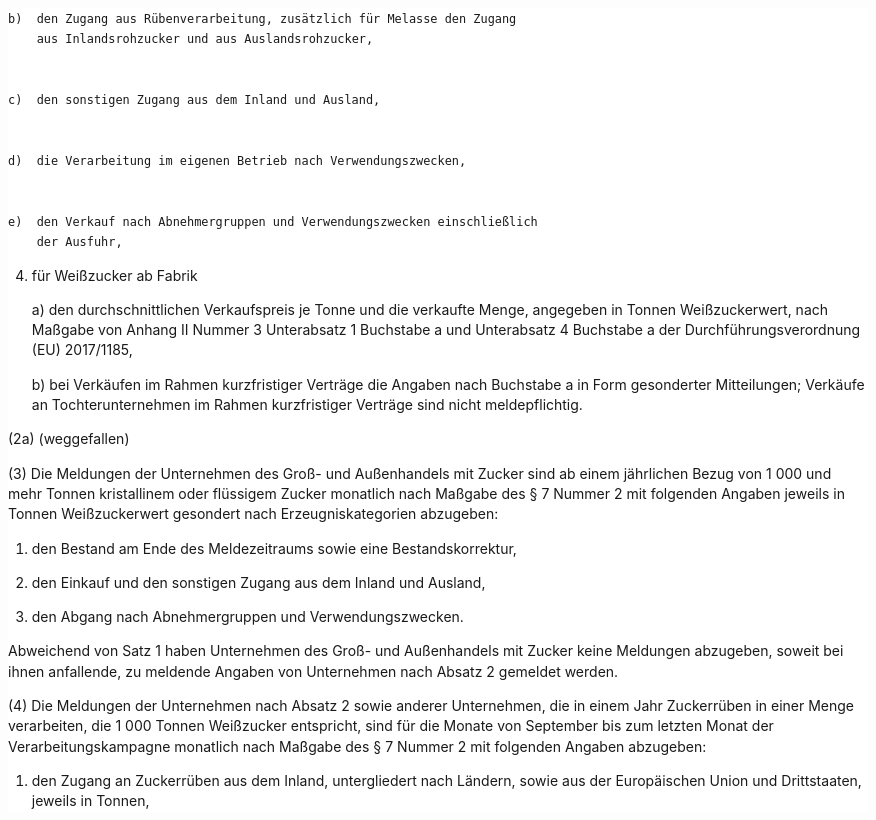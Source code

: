 
    b)  den Zugang aus Rübenverarbeitung, zusätzlich für Melasse den Zugang
        aus Inlandsrohzucker und aus Auslandsrohzucker,


    c)  den sonstigen Zugang aus dem Inland und Ausland,


    d)  die Verarbeitung im eigenen Betrieb nach Verwendungszwecken,


    e)  den Verkauf nach Abnehmergruppen und Verwendungszwecken einschließlich
        der Ausfuhr,





4.  für Weißzucker ab Fabrik

    a)  den durchschnittlichen Verkaufspreis je Tonne und die verkaufte Menge,
        angegeben in Tonnen Weißzuckerwert, nach Maßgabe von Anhang II Nummer
        3 Unterabsatz 1 Buchstabe a und Unterabsatz 4 Buchstabe a der
        Durchführungsverordnung (EU) 2017/1185,


    b)  bei Verkäufen im Rahmen kurzfristiger Verträge die Angaben nach
        Buchstabe a in Form gesonderter Mitteilungen; Verkäufe an
        Tochterunternehmen im Rahmen kurzfristiger Verträge sind nicht
        meldepflichtig.







(2a) (weggefallen)

(3) Die Meldungen der Unternehmen des Groß- und Außenhandels mit
Zucker sind ab einem jährlichen Bezug von 1 000 und mehr Tonnen
kristallinem oder flüssigem Zucker monatlich nach Maßgabe des § 7
Nummer 2 mit folgenden Angaben jeweils in Tonnen Weißzuckerwert
gesondert nach Erzeugniskategorien abzugeben:

1.  den Bestand am Ende des Meldezeitraums sowie eine Bestandskorrektur,


2.  den Einkauf und den sonstigen Zugang aus dem Inland und Ausland,


3.  den Abgang nach Abnehmergruppen und Verwendungszwecken.



Abweichend von Satz 1 haben Unternehmen des Groß- und Außenhandels mit
Zucker keine Meldungen abzugeben, soweit bei ihnen anfallende, zu
meldende Angaben von Unternehmen nach Absatz 2 gemeldet werden.

(4) Die Meldungen der Unternehmen nach Absatz 2 sowie anderer
Unternehmen, die in einem Jahr Zuckerrüben in einer Menge verarbeiten,
die 1 000 Tonnen Weißzucker entspricht, sind für die Monate von
September bis zum letzten Monat der Verarbeitungskampagne monatlich
nach Maßgabe des § 7 Nummer 2 mit folgenden Angaben abzugeben:

1.  den Zugang an Zuckerrüben aus dem Inland, untergliedert nach Ländern,
    sowie aus der Europäischen Union und Drittstaaten, jeweils in Tonnen,
